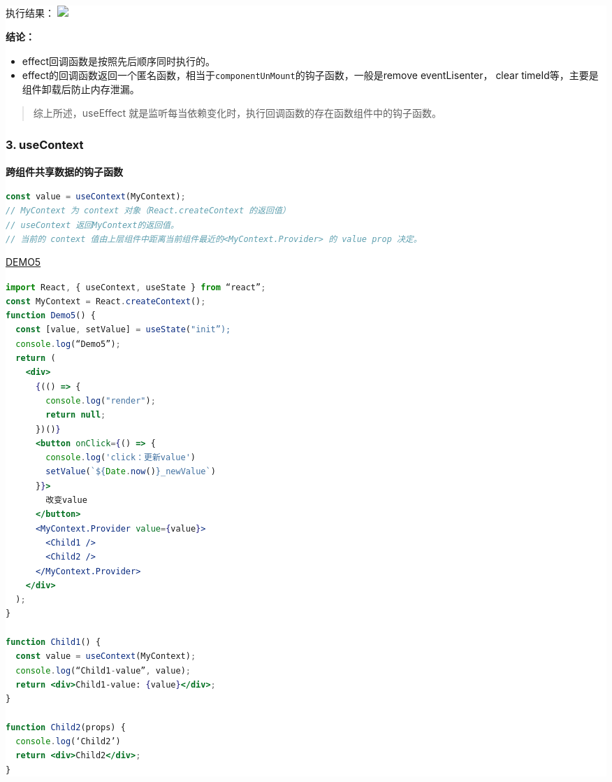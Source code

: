 执行结果：
![](http://blog.toringo.cn/C38DA86D-22A1-4945-855E-B112E5318DB0.png?guogai)

**结论：**

* effect回调函数是按照先后顺序同时执行的。
* effect的回调函数返回一个匿名函数，相当于`componentUnMount`的钩子函数，一般是remove eventLisenter， clear timeId等，主要是组件卸载后防止内存泄漏。

> 综上所述，useEffect 就是监听每当依赖变化时，执行回调函数的存在函数组件中的钩子函数。

### 3. useContext 

**跨组件共享数据的钩子函数**

```jsx
const value = useContext(MyContext);
// MyContext 为 context 对象（React.createContext 的返回值） 
// useContext 返回MyContext的返回值。
// 当前的 context 值由上层组件中距离当前组件最近的<MyContext.Provider> 的 value prop 决定。

```

[DEMO5](https://codesandbox.io/s/react-hook-demo5-v5hz1)

```jsx
import React, { useContext, useState } from “react”;
const MyContext = React.createContext();
function Demo5() {
  const [value, setValue] = useState("init”);
  console.log(“Demo5”);
  return (
    <div>
      {(() => {
        console.log("render");
        return null;
      })()}
      <button onClick={() => {
        console.log('click：更新value')
        setValue(`${Date.now()}_newValue`)
      }}>
        改变value
      </button>
      <MyContext.Provider value={value}>
        <Child1 />
        <Child2 />
      </MyContext.Provider>
    </div>
  );
}

function Child1() {
  const value = useContext(MyContext);
  console.log(“Child1-value”, value);
  return <div>Child1-value: {value}</div>;
}

function Child2(props) {
  console.log(‘Child2’)
  return <div>Child2</div>;
}

```
